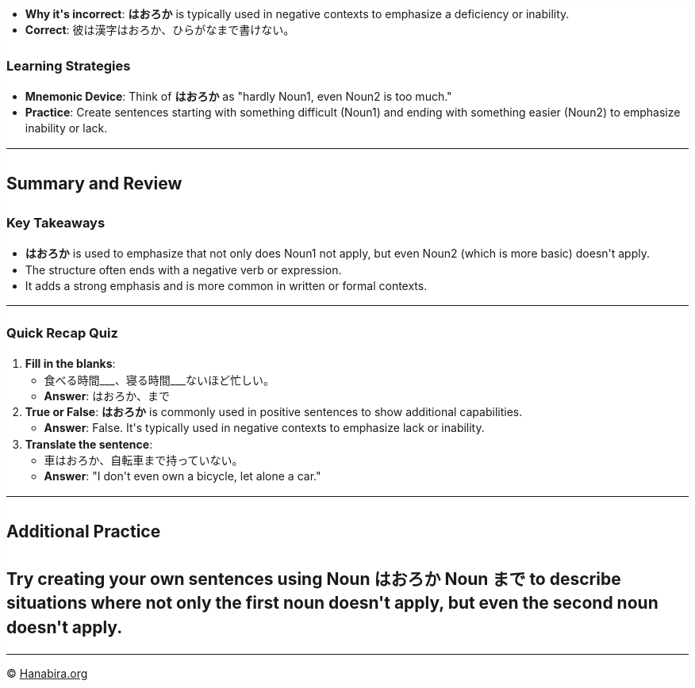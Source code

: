   - **Why it's incorrect**: **はおろか** is typically used in negative contexts to emphasize a deficiency or inability.
  - **Correct**: 彼は漢字はおろか、ひらがなまで書けない。
### Learning Strategies
- **Mnemonic Device**: Think of **はおろか** as "hardly Noun1, even Noun2 is too much."
- **Practice**: Create sentences starting with something difficult (Noun1) and ending with something easier (Noun2) to emphasize inability or lack.
---
## Summary and Review
### Key Takeaways
- **はおろか** is used to emphasize that not only does Noun1 not apply, but even Noun2 (which is more basic) doesn't apply.
- The structure often ends with a negative verb or expression.
- It adds a strong emphasis and is more common in written or formal contexts.
---
### Quick Recap Quiz
1. **Fill in the blanks**:
   - 食べる時間___、寝る時間___ないほど忙しい。
   - **Answer**: はおろか、まで
2. **True or False**: **はおろか** is commonly used in positive sentences to show additional capabilities.
   - **Answer**: False. It's typically used in negative contexts to emphasize lack or inability.
3. **Translate the sentence**:
   - 車はおろか、自転車まで持っていない。
   - **Answer**: "I don't even own a bicycle, let alone a car."
---
## Additional Practice
Try creating your own sentences using **Noun はおろか Noun まで** to describe situations where not only the first noun doesn't apply, but even the second noun doesn't apply.
---


---

© [Hanabira.org](https://hanabira.org)
